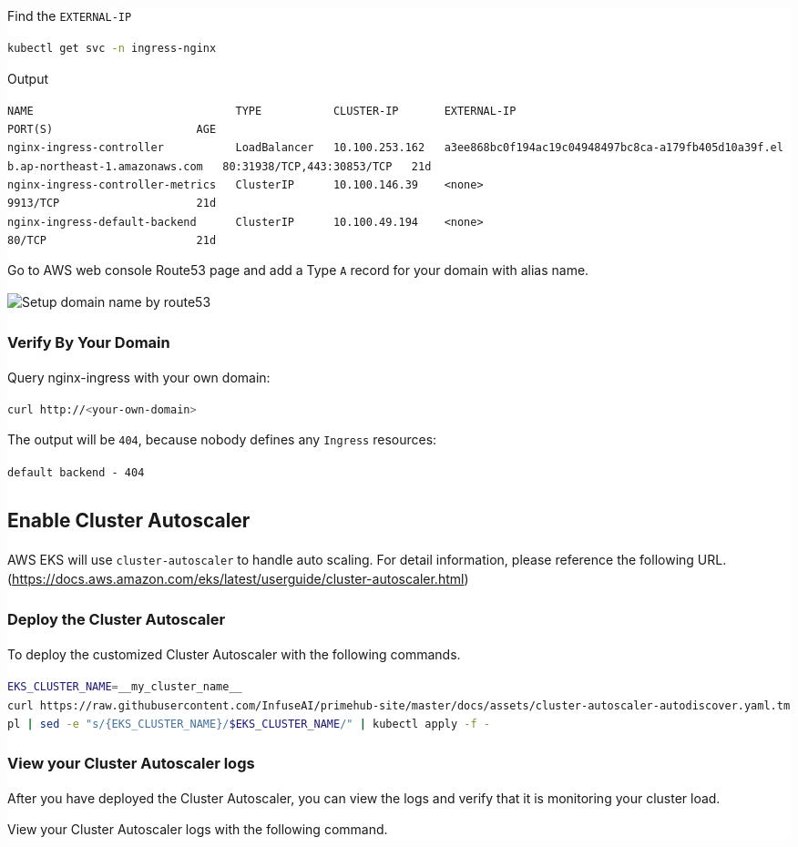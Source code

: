 Find the `EXTERNAL-IP`

```bash
kubectl get svc -n ingress-nginx
```

Output
```text
NAME                               TYPE           CLUSTER-IP       EXTERNAL-IP                                                                          PORT(S)                      AGE
nginx-ingress-controller           LoadBalancer   10.100.253.162   a3ee868bc0f194ac19c04948497bc8ca-a179fb405d10a39f.elb.ap-northeast-1.amazonaws.com   80:31938/TCP,443:30853/TCP   21d
nginx-ingress-controller-metrics   ClusterIP      10.100.146.39    <none>                                                                               9913/TCP                     21d
nginx-ingress-default-backend      ClusterIP      10.100.49.194    <none>                                                                               80/TCP                       21d
```

Go to AWS web console Route53 page and add a Type `A` record for your domain with alias name.

![Setup domain name by route53](assets/kubernetes_on_eks_route53.png)

### Verify By Your Domain

Query nginx-ingress with your own domain:

```bash
curl http://<your-own-domain>
```

The output will be `404`, because nobody defines any `Ingress` resources:

```text
default backend - 404
```

## Enable Cluster Autoscaler

AWS EKS will use `cluster-autoscaler` to handle auto scaling. For detail information, please reference the following URL. (https://docs.aws.amazon.com/eks/latest/userguide/cluster-autoscaler.html)

### Deploy the Cluster Autoscaler

To deploy the customized Cluster Autoscaler with the following commands.

```bash
EKS_CLUSTER_NAME=__my_cluster_name__
curl https://raw.githubusercontent.com/InfuseAI/primehub-site/master/docs/assets/cluster-autoscaler-autodiscover.yaml.tmpl | sed -e "s/{EKS_CLUSTER_NAME}/$EKS_CLUSTER_NAME/" | kubectl apply -f -
```

### View your Cluster Autoscaler logs

After you have deployed the Cluster Autoscaler, you can view the logs and verify that it is monitoring your cluster load.

View your Cluster Autoscaler logs with the following command.
